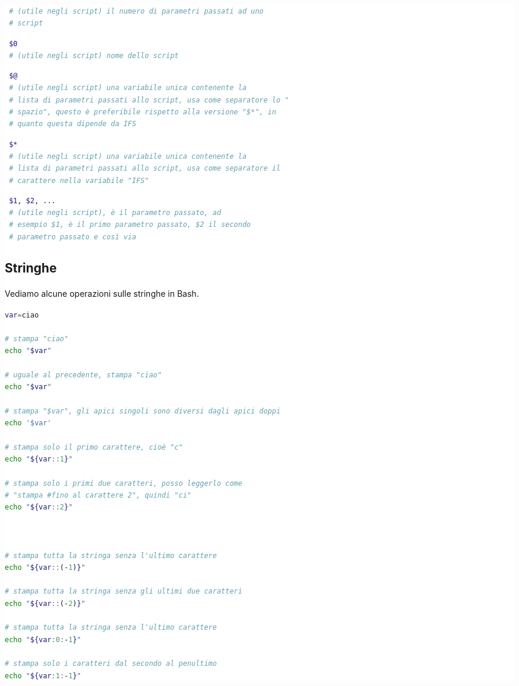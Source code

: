 ```sh
 # (utile negli script) il numero di parametri passati ad uno
 # script
```
```sh
 $0
 # (utile negli script) nome dello script
```
```sh
 $@
 # (utile negli script) una variabile unica contenente la
 # lista di parametri passati allo script, usa come separatore lo "
 # spazio", questo è preferibile rispetto alla versione "$*", in
 # quanto questa dipende da IFS
```
```sh
 $*
 # (utile negli script) una variabile unica contenente la
 # lista di parametri passati allo script, usa come separatore il
 # carattere nella variabile "IFS"
```
```sh
 $1, $2, ...
 # (utile negli script), è il parametro passato, ad
 # esempio $1, è il primo parametro passato, $2 il secondo
 # parametro passato e così via
```


## Stringhe

Vediamo alcune operazioni sulle stringhe in Bash.

```sh
var=ciao

# stampa "ciao"
echo "$var" 	

# uguale al precedente, stampa "ciao"
echo "$var"	

# stampa "$var", gli apici singoli sono diversi dagli apici doppi
echo '$var'	

# stampa solo il primo carattere, cioè "c"
echo "${var::1}"

# stampa solo i primi due caratteri, posso leggerlo come
# "stampa #fino al carattere 2", quindi "ci"
echo "${var::2}"



# stampa tutta la stringa senza l'ultimo carattere
echo "${var::(-1)}"

# stampa tutta la stringa senza gli ultimi due caratteri
echo "${var::(-2)}"

# stampa tutta la stringa senza l'ultimo carattere
echo "${var:0:-1}"

# stampa solo i caratteri dal secondo al penultimo
echo "${var:1:-1}"

```